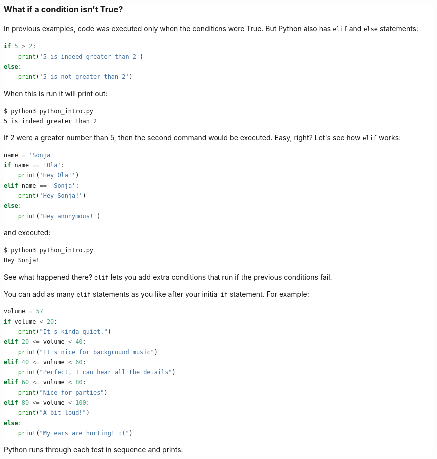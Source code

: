 ### What if a condition isn't True?

In previous examples, code was executed only when the conditions were True. But Python also has `elif` and `else` statements:

```python
if 5 > 2:
    print('5 is indeed greater than 2')
else:
    print('5 is not greater than 2')
```

When this is run it will print out:

    $ python3 python_intro.py
    5 is indeed greater than 2

If 2 were a greater number than 5, then the second command would be executed. Easy, right? Let's see how `elif` works:

```python
name = 'Sonja'
if name == 'Ola':
    print('Hey Ola!')
elif name == 'Sonja':
    print('Hey Sonja!')
else:
    print('Hey anonymous!')
```

and executed:

    $ python3 python_intro.py
    Hey Sonja!

See what happened there? `elif` lets you add extra conditions that run if the previous conditions fail. 

You can add as many `elif` statements as you like after your initial `if` statement. For example:

```python
volume = 57
if volume < 20:
    print("It's kinda quiet.")
elif 20 <= volume < 40:
    print("It's nice for background music")
elif 40 <= volume < 60:
    print("Perfect, I can hear all the details")
elif 60 <= volume < 80:
    print("Nice for parties")
elif 80 <= volume < 100:
    print("A bit loud!")
else:
    print("My ears are hurting! :(")
```

Python runs through each test in sequence and prints:
     